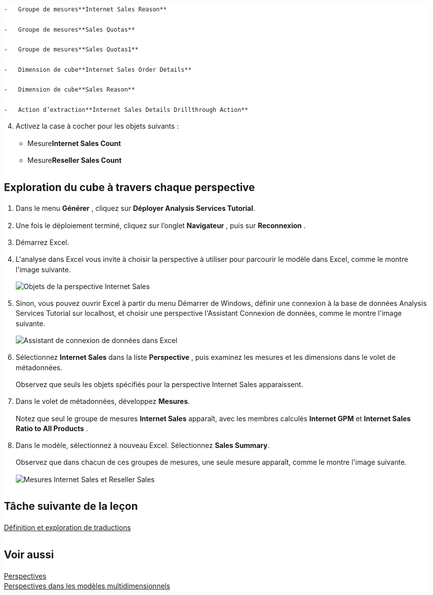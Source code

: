     -   Groupe de mesures**Internet Sales Reason**   
  
    -   Groupe de mesures**Sales Quotas**   
  
    -   Groupe de mesures**Sales Quotas1**   
  
    -   Dimension de cube**Internet Sales Order Details**   
  
    -   Dimension de cube**Sales Reason**   
  
    -   Action d’extraction**Internet Sales Details Drillthrough Action**   
  
4.  Activez la case à cocher pour les objets suivants :  
  
    -   Mesure**Internet Sales Count**   
  
    -   Mesure**Reseller Sales Count**   
  
## <a name="browsing-the-cube-through-each-perspective"></a>Exploration du cube à travers chaque perspective  
  
1.  Dans le menu **Générer** , cliquez sur **Déployer Analysis Services Tutorial**.  
  
2.  Une fois le déploiement terminé, cliquez sur l’onglet **Navigateur** , puis sur **Reconnexion** .  
  
3.  Démarrez Excel.  
  
4.  L'analyse dans Excel vous invite à choisir la perspective à utiliser pour parcourir le modèle dans Excel, comme le montre l'image suivante.  
  
    ![Objets de la perspective Internet Sales](../analysis-services/media/l9-perspectives-3.gif "objets pour la perspective Internet Sales")  
  
5.  Sinon, vous pouvez ouvrir Excel à partir du menu Démarrer de Windows, définir une connexion à la base de données Analysis Services Tutorial sur localhost, et choisir une perspective l'Assistant Connexion de données, comme le montre l'image suivante.  
  
    ![Assistant de connexion de données dans Excel](../analysis-services/media/l9-perspectives-3b.gif "Assistant connexion de données dans Excel")  
  
6.  Sélectionnez **Internet Sales** dans la liste **Perspective** , puis examinez les mesures et les dimensions dans le volet de métadonnées.  
  
    Observez que seuls les objets spécifiés pour la perspective Internet Sales apparaissent.  
  
7.  Dans le volet de métadonnées, développez **Mesures**.  
  
    Notez que seul le groupe de mesures **Internet Sales** apparaît, avec les membres calculés **Internet GPM** et **Internet Sales Ratio to All Products** .  
  
8.  Dans le modèle, sélectionnez à nouveau Excel. Sélectionnez **Sales Summary**.  
  
    Observez que dans chacun de ces groupes de mesures, une seule mesure apparaît, comme le montre l'image suivante.  
  
    ![Mesures Internet Sales et Reseller Sales](../analysis-services/media/l9-perspectives-4.gif "mesures Internet Sales et Reseller Sales")  
  
## <a name="next-task-in-lesson"></a>Tâche suivante de la leçon  
[Définition et exploration de traductions](../analysis-services/lesson-9-2-defining-and-browsing-translations.md)  
  
## <a name="see-also"></a>Voir aussi  
[Perspectives](../analysis-services/multidimensional-models-olap-logical-cube-objects/perspectives.md)  
[Perspectives dans les modèles multidimensionnels](../analysis-services/multidimensional-models/perspectives-in-multidimensional-models.md)  
  
  
  
